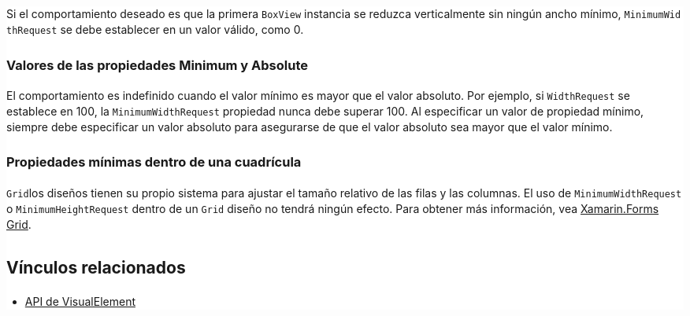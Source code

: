 Si el comportamiento deseado es que la primera `BoxView` instancia se reduzca verticalmente sin ningún ancho mínimo, `MinimumWidthRequest` se debe establecer en un valor válido, como 0.

### <a name="minimum-and-absolute-property-values"></a>Valores de las propiedades Minimum y Absolute

El comportamiento es indefinido cuando el valor mínimo es mayor que el valor absoluto. Por ejemplo, si `WidthRequest` se establece en 100, la `MinimumWidthRequest` propiedad nunca debe superar 100. Al especificar un valor de propiedad mínimo, siempre debe especificar un valor absoluto para asegurarse de que el valor absoluto sea mayor que el valor mínimo.

### <a name="minimum-properties-within-a-grid"></a>Propiedades mínimas dentro de una cuadrícula

`Grid`los diseños tienen su propio sistema para ajustar el tamaño relativo de las filas y las columnas. El uso de `MinimumWidthRequest` o `MinimumHeightRequest` dentro de un `Grid` diseño no tendrá ningún efecto. Para obtener más información, vea [ Xamarin.Forms Grid](~/xamarin-forms/user-interface/layouts/grid.md).

## <a name="related-links"></a>Vínculos relacionados

- [API de VisualElement](xref:Xamarin.Forms.VisualElement)
